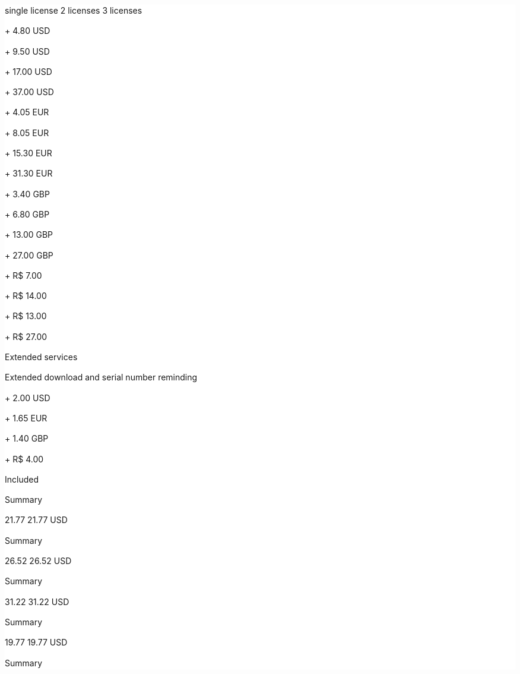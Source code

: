 single license 2 licenses 3 licenses 

\+ 4.80 USD

\+ 9.50 USD

\+ 17.00 USD

\+ 37.00 USD

\+ 4.05 EUR

\+ 8.05 EUR

\+ 15.30 EUR

\+ 31.30 EUR

\+ 3.40 GBP

\+ 6.80 GBP

\+ 13.00 GBP

\+ 27.00 GBP

\+ R$ 7.00 

\+ R$ 14.00 

\+ R$ 13.00 

\+ R$ 27.00 

Extended services 

Extended download and serial number reminding 

\+ 2.00 USD

\+ 1.65 EUR

\+ 1.40 GBP

\+ R$ 4.00 

 Included 

Summary

21.77 21.77 USD

Summary

26.52 26.52 USD

Summary

31.22 31.22 USD

Summary

19.77 19.77 USD

Summary
